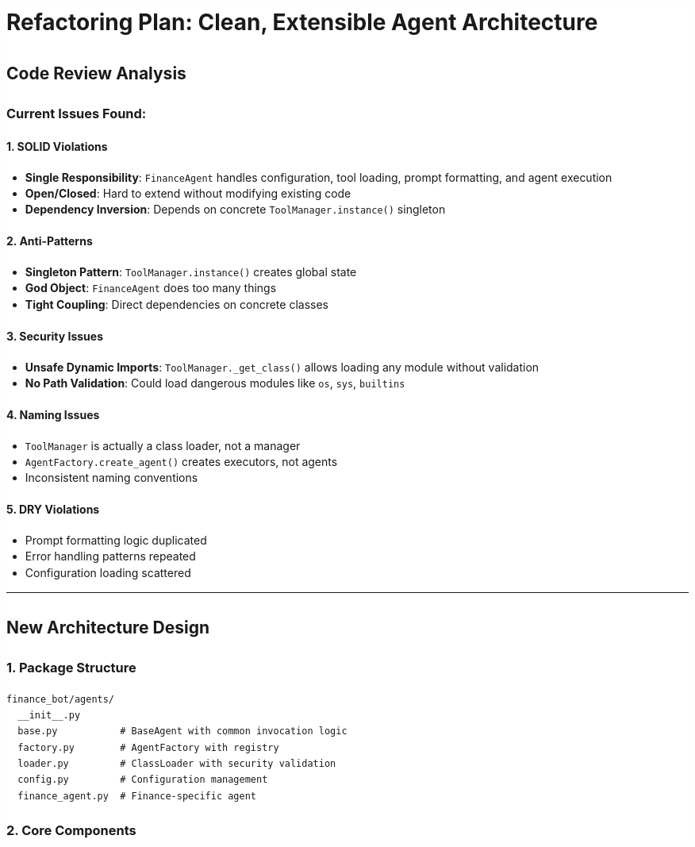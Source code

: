 # Refactoring Plan: Clean, Extensible Agent Architecture

## Code Review Analysis

### Current Issues Found:

#### 1. **SOLID Violations**
- **Single Responsibility**: `FinanceAgent` handles configuration, tool loading, prompt formatting, and agent execution
- **Open/Closed**: Hard to extend without modifying existing code
- **Dependency Inversion**: Depends on concrete `ToolManager.instance()` singleton

#### 2. **Anti-Patterns**
- **Singleton Pattern**: `ToolManager.instance()` creates global state
- **God Object**: `FinanceAgent` does too many things
- **Tight Coupling**: Direct dependencies on concrete classes

#### 3. **Security Issues**
- **Unsafe Dynamic Imports**: `ToolManager._get_class()` allows loading any module without validation
- **No Path Validation**: Could load dangerous modules like `os`, `sys`, `builtins`

#### 4. **Naming Issues**
- `ToolManager` is actually a class loader, not a manager
- `AgentFactory.create_agent()` creates executors, not agents
- Inconsistent naming conventions

#### 5. **DRY Violations**
- Prompt formatting logic duplicated
- Error handling patterns repeated
- Configuration loading scattered

---

## New Architecture Design

### 1. Package Structure
```
finance_bot/agents/
  __init__.py
  base.py           # BaseAgent with common invocation logic
  factory.py        # AgentFactory with registry
  loader.py         # ClassLoader with security validation
  config.py         # Configuration management
  finance_agent.py  # Finance-specific agent
```

### 2. Core Components
